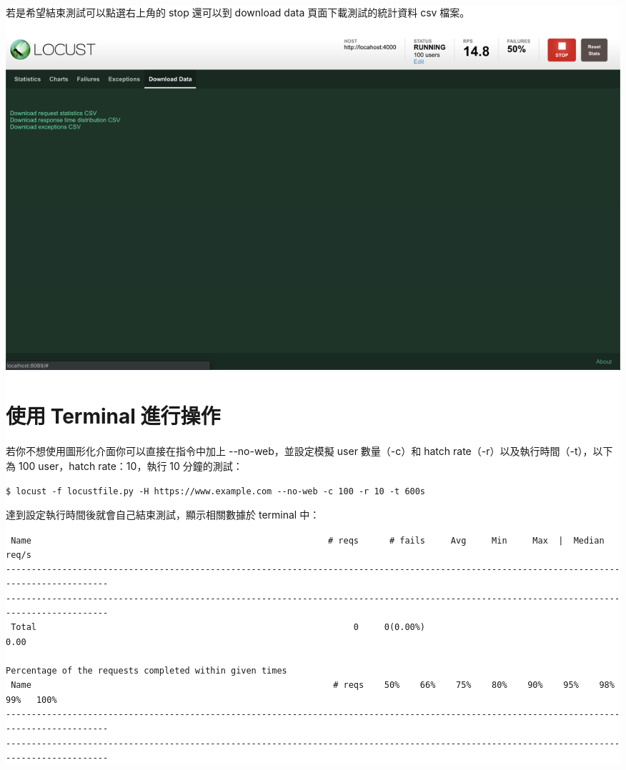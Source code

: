 若是希望結束測試可以點選右上角的 stop 還可以到 download data 頁面下載測試的統計資料 csv 檔案。

![如何使用 Python 和 Locust 進行 Load testing](/img/kdchang/python-load-testing/locust_gui_6.png)

# 使用 Terminal 進行操作
若你不想使用圖形化介面你可以直接在指令中加上 --no-web，並設定模擬 user 數量（-c）和 hatch rate（-r）以及執行時間（-t），以下為 100 user，hatch rate：10，執行 10 分鐘的測試：

```
$ locust -f locustfile.py -H https://www.example.com --no-web -c 100 -r 10 -t 600s
```

達到設定執行時間後就會自己結束測試，顯示相關數據於 terminal 中：

```
 Name                                                          # reqs      # fails     Avg     Min     Max  |  Median   req/s
--------------------------------------------------------------------------------------------------------------------------------------------
--------------------------------------------------------------------------------------------------------------------------------------------
 Total                                                              0     0(0.00%)                                       0.00

Percentage of the requests completed within given times
 Name                                                           # reqs    50%    66%    75%    80%    90%    95%    98%    99%   100%
--------------------------------------------------------------------------------------------------------------------------------------------
--------------------------------------------------------------------------------------------------------------------------------------------
```
